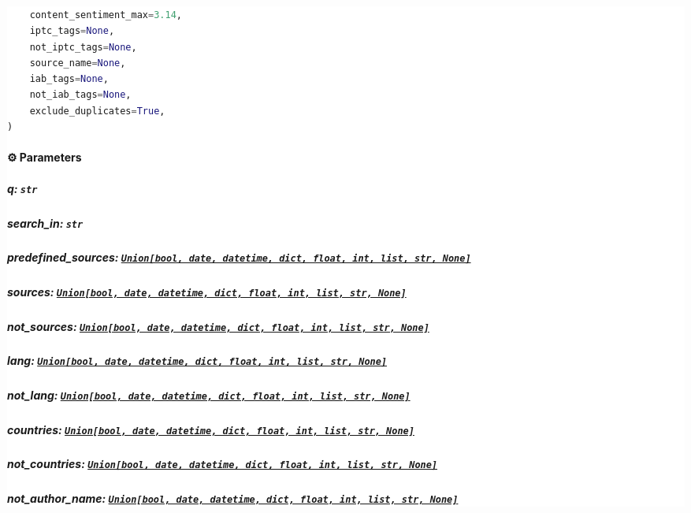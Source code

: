 ```python
    content_sentiment_max=3.14,
    iptc_tags=None,
    not_iptc_tags=None,
    source_name=None,
    iab_tags=None,
    not_iab_tags=None,
    exclude_duplicates=True,
)
```

#### ⚙️ Parameters<a id="⚙️-parameters"></a>

##### q: `str`<a id="q-str"></a>

##### search_in: `str`<a id="search_in-str"></a>

##### predefined_sources: [`Union[bool, date, datetime, dict, float, int, list, str, None]`](./newscatcherapi_client/type/.py)<a id="predefined_sources-unionbool-date-datetime-dict-float-int-list-str-nonenewscatcherapi_clienttypepy"></a>

##### sources: [`Union[bool, date, datetime, dict, float, int, list, str, None]`](./newscatcherapi_client/type/.py)<a id="sources-unionbool-date-datetime-dict-float-int-list-str-nonenewscatcherapi_clienttypepy"></a>

##### not_sources: [`Union[bool, date, datetime, dict, float, int, list, str, None]`](./newscatcherapi_client/type/.py)<a id="not_sources-unionbool-date-datetime-dict-float-int-list-str-nonenewscatcherapi_clienttypepy"></a>

##### lang: [`Union[bool, date, datetime, dict, float, int, list, str, None]`](./newscatcherapi_client/type/.py)<a id="lang-unionbool-date-datetime-dict-float-int-list-str-nonenewscatcherapi_clienttypepy"></a>

##### not_lang: [`Union[bool, date, datetime, dict, float, int, list, str, None]`](./newscatcherapi_client/type/.py)<a id="not_lang-unionbool-date-datetime-dict-float-int-list-str-nonenewscatcherapi_clienttypepy"></a>

##### countries: [`Union[bool, date, datetime, dict, float, int, list, str, None]`](./newscatcherapi_client/type/.py)<a id="countries-unionbool-date-datetime-dict-float-int-list-str-nonenewscatcherapi_clienttypepy"></a>

##### not_countries: [`Union[bool, date, datetime, dict, float, int, list, str, None]`](./newscatcherapi_client/type/.py)<a id="not_countries-unionbool-date-datetime-dict-float-int-list-str-nonenewscatcherapi_clienttypepy"></a>

##### not_author_name: [`Union[bool, date, datetime, dict, float, int, list, str, None]`](./newscatcherapi_client/type/.py)<a id="not_author_name-unionbool-date-datetime-dict-float-int-list-str-nonenewscatcherapi_clienttypepy"></a>
